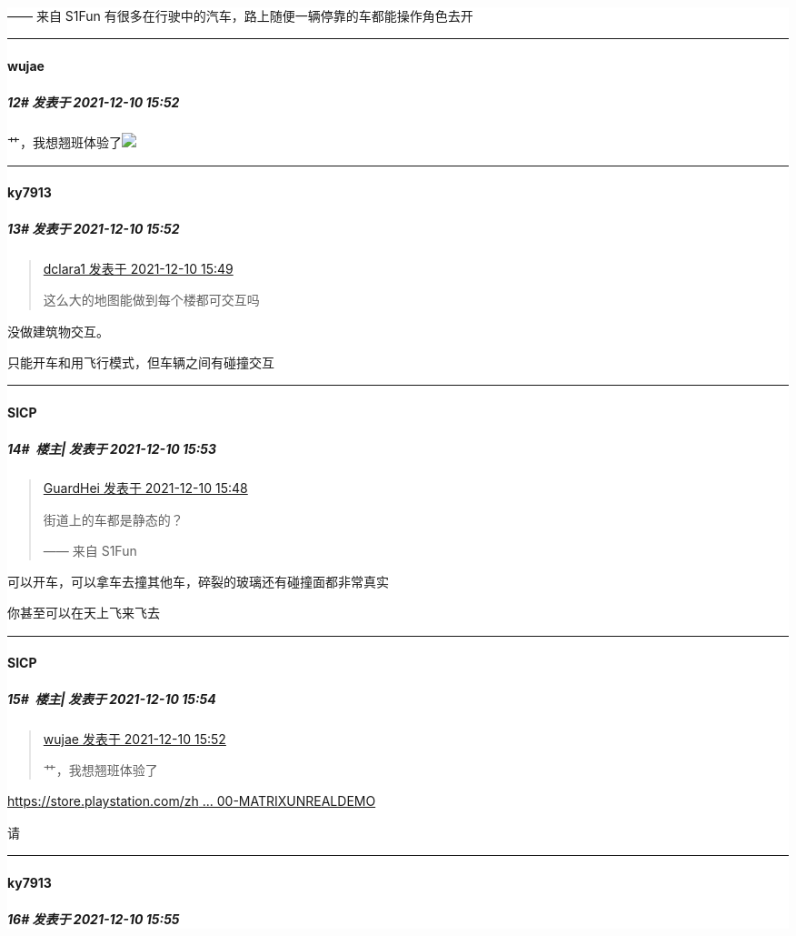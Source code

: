 —— 来自 S1Fun</blockquote>
有很多在行驶中的汽车，路上随便一辆停靠的车都能操作角色去开

*****

####  wujae  
##### 12#       发表于 2021-12-10 15:52

艹，我想翘班体验了<img src="https://static.saraba1st.com/image/smiley/face2017/125.png" referrerpolicy="no-referrer">

*****

####  ky7913  
##### 13#       发表于 2021-12-10 15:52

<blockquote><a href="httphttps://bbs.saraba1st.com/2b/forum.php?mod=redirect&amp;goto=findpost&amp;pid=53882614&amp;ptid=2041767" target="_blank">dclara1 发表于 2021-12-10 15:49</a>

这么大的地图能做到每个楼都可交互吗</blockquote>
没做建筑物交互。

只能开车和用飞行模式，但车辆之间有碰撞交互

*****

####  SICP  
##### 14#         楼主| 发表于 2021-12-10 15:53

<blockquote><a href="httphttps://bbs.saraba1st.com/2b/forum.php?mod=redirect&amp;goto=findpost&amp;pid=53882595&amp;ptid=2041767" target="_blank">GuardHei 发表于 2021-12-10 15:48</a>

街道上的车都是静态的？

—— 来自 S1Fun</blockquote>
可以开车，可以拿车去撞其他车，碎裂的玻璃还有碰撞面都非常真实

你甚至可以在天上飞来飞去

*****

####  SICP  
##### 15#         楼主| 发表于 2021-12-10 15:54

<blockquote><a href="httphttps://bbs.saraba1st.com/2b/forum.php?mod=redirect&amp;goto=findpost&amp;pid=53882656&amp;ptid=2041767" target="_blank">wujae 发表于 2021-12-10 15:52</a>

艹，我想翘班体验了</blockquote>
[https://store.playstation.com/zh ... 00-MATRIXUNREALDEMO](https://store.playstation.com/zh-hans-hk/product/UP1477-PPSA05753_00-MATRIXUNREALDEMO)

请

*****

####  ky7913  
##### 16#       发表于 2021-12-10 15:55
